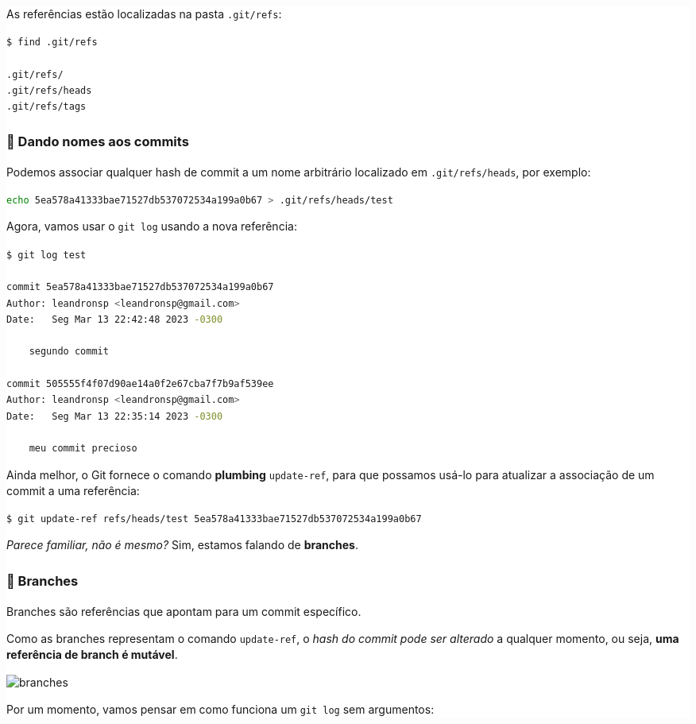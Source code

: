 As referências estão localizadas na pasta `.git/refs`:

```bash
$ find .git/refs

.git/refs/
.git/refs/heads
.git/refs/tags
```

### 🔵 Dando nomes aos commits

Podemos associar qualquer hash de commit a um nome arbitrário localizado em `.git/refs/heads`, por exemplo:

```bash
echo 5ea578a41333bae71527db537072534a199a0b67 > .git/refs/heads/test
```

Agora, vamos usar o `git log` usando a nova referência:

```bash
$ git log test

commit 5ea578a41333bae71527db537072534a199a0b67
Author: leandronsp <leandronsp@gmail.com>
Date:   Seg Mar 13 22:42:48 2023 -0300

    segundo commit

commit 505555f4f07d90ae14a0f2e67cba7f7b9af539ee
Author: leandronsp <leandronsp@gmail.com>
Date:   Seg Mar 13 22:35:14 2023 -0300

    meu commit precioso
```

Ainda melhor, o Git fornece o comando **plumbing** `update-ref`, para que possamos usá-lo para atualizar a associação de um commit a uma referência:

```bash
$ git update-ref refs/heads/test 5ea578a41333bae71527db537072534a199a0b67
```

*Parece familiar, não é mesmo?* Sim, estamos falando de **branches**.

### 🔵 Branches

Branches são referências que apontam para um commit específico.

Como as branches representam o comando `update-ref`, o *hash do commit pode ser alterado* a qualquer momento, ou seja, **uma referência de branch é mutável**.

![branches](https://dev-to-uploads.s3.amazonaws.com/uploads/articles/a00yup5tew9hrmnr96xg.png)

Por um momento, vamos pensar em como funciona um `git log` sem argumentos:
